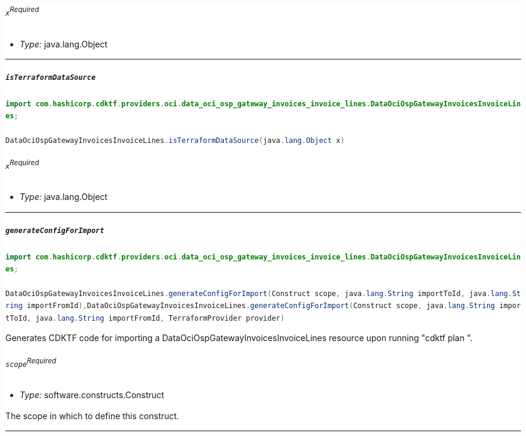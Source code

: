 ###### `x`<sup>Required</sup> <a name="x" id="rhizo-co-terraform-provider-oci.dataOciOspGatewayInvoicesInvoiceLines.DataOciOspGatewayInvoicesInvoiceLines.isTerraformElement.parameter.x"></a>

- *Type:* java.lang.Object

---

##### `isTerraformDataSource` <a name="isTerraformDataSource" id="rhizo-co-terraform-provider-oci.dataOciOspGatewayInvoicesInvoiceLines.DataOciOspGatewayInvoicesInvoiceLines.isTerraformDataSource"></a>

```java
import com.hashicorp.cdktf.providers.oci.data_oci_osp_gateway_invoices_invoice_lines.DataOciOspGatewayInvoicesInvoiceLines;

DataOciOspGatewayInvoicesInvoiceLines.isTerraformDataSource(java.lang.Object x)
```

###### `x`<sup>Required</sup> <a name="x" id="rhizo-co-terraform-provider-oci.dataOciOspGatewayInvoicesInvoiceLines.DataOciOspGatewayInvoicesInvoiceLines.isTerraformDataSource.parameter.x"></a>

- *Type:* java.lang.Object

---

##### `generateConfigForImport` <a name="generateConfigForImport" id="rhizo-co-terraform-provider-oci.dataOciOspGatewayInvoicesInvoiceLines.DataOciOspGatewayInvoicesInvoiceLines.generateConfigForImport"></a>

```java
import com.hashicorp.cdktf.providers.oci.data_oci_osp_gateway_invoices_invoice_lines.DataOciOspGatewayInvoicesInvoiceLines;

DataOciOspGatewayInvoicesInvoiceLines.generateConfigForImport(Construct scope, java.lang.String importToId, java.lang.String importFromId),DataOciOspGatewayInvoicesInvoiceLines.generateConfigForImport(Construct scope, java.lang.String importToId, java.lang.String importFromId, TerraformProvider provider)
```

Generates CDKTF code for importing a DataOciOspGatewayInvoicesInvoiceLines resource upon running "cdktf plan <stack-name>".

###### `scope`<sup>Required</sup> <a name="scope" id="rhizo-co-terraform-provider-oci.dataOciOspGatewayInvoicesInvoiceLines.DataOciOspGatewayInvoicesInvoiceLines.generateConfigForImport.parameter.scope"></a>

- *Type:* software.constructs.Construct

The scope in which to define this construct.

---